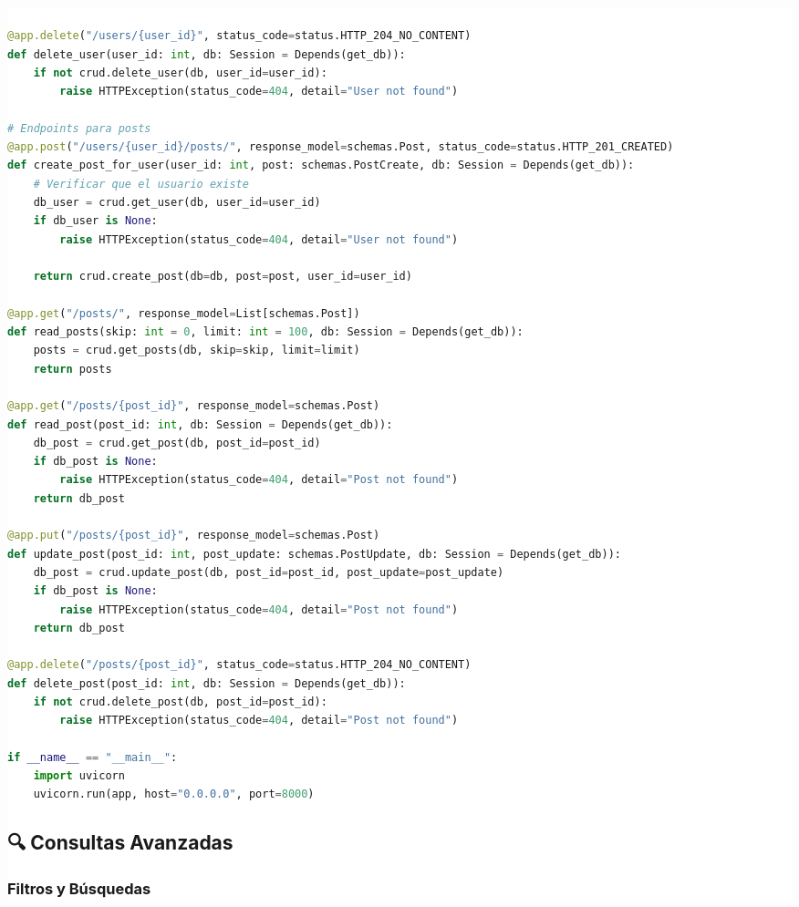 ```python

@app.delete("/users/{user_id}", status_code=status.HTTP_204_NO_CONTENT)
def delete_user(user_id: int, db: Session = Depends(get_db)):
    if not crud.delete_user(db, user_id=user_id):
        raise HTTPException(status_code=404, detail="User not found")

# Endpoints para posts
@app.post("/users/{user_id}/posts/", response_model=schemas.Post, status_code=status.HTTP_201_CREATED)
def create_post_for_user(user_id: int, post: schemas.PostCreate, db: Session = Depends(get_db)):
    # Verificar que el usuario existe
    db_user = crud.get_user(db, user_id=user_id)
    if db_user is None:
        raise HTTPException(status_code=404, detail="User not found")

    return crud.create_post(db=db, post=post, user_id=user_id)

@app.get("/posts/", response_model=List[schemas.Post])
def read_posts(skip: int = 0, limit: int = 100, db: Session = Depends(get_db)):
    posts = crud.get_posts(db, skip=skip, limit=limit)
    return posts

@app.get("/posts/{post_id}", response_model=schemas.Post)
def read_post(post_id: int, db: Session = Depends(get_db)):
    db_post = crud.get_post(db, post_id=post_id)
    if db_post is None:
        raise HTTPException(status_code=404, detail="Post not found")
    return db_post

@app.put("/posts/{post_id}", response_model=schemas.Post)
def update_post(post_id: int, post_update: schemas.PostUpdate, db: Session = Depends(get_db)):
    db_post = crud.update_post(db, post_id=post_id, post_update=post_update)
    if db_post is None:
        raise HTTPException(status_code=404, detail="Post not found")
    return db_post

@app.delete("/posts/{post_id}", status_code=status.HTTP_204_NO_CONTENT)
def delete_post(post_id: int, db: Session = Depends(get_db)):
    if not crud.delete_post(db, post_id=post_id):
        raise HTTPException(status_code=404, detail="Post not found")

if __name__ == "__main__":
    import uvicorn
    uvicorn.run(app, host="0.0.0.0", port=8000)
```

## 🔍 Consultas Avanzadas

### Filtros y Búsquedas
